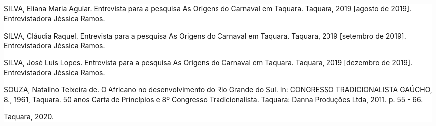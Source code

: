 SILVA, Eliana Maria Aguiar. Entrevista para a pesquisa As Origens do Carnaval em Taquara. Taquara, 2019 \[agosto de 2019]. Entrevistadora Jéssica Ramos.

SILVA, Cláudia Raquel. Entrevista para a pesquisa As Origens do Carnaval em Taquara. Taquara, 2019 \[setembro de 2019]. Entrevistadora Jéssica Ramos.

SILVA, José Luis Lopes. Entrevista para a pesquisa As Origens do Carnaval em Taquara. Taquara, 2019 \[dezembro de 2019]. Entrevistadora Jéssica Ramos.

SOUZA, Natalino Teixeira de. O Africano no desenvolvimento do Rio Grande do Sul. In: CONGRESSO TRADICIONALISTA GAÚCHO, 8., 1961, Taquara. 50 anos Carta de Princípios e 8º Congresso Tradicionalista. Taquara: Danna Produções Ltda, 2011. p. 55 - 66.

Taquara, 2020.













